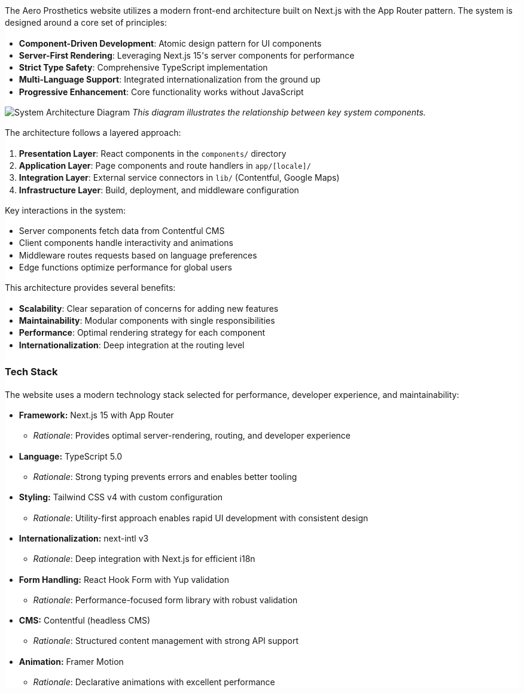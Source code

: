 The Aero Prosthetics website utilizes a modern front-end architecture built on Next.js with the App Router pattern. The system is designed around a core set of principles:

- **Component-Driven Development**: Atomic design pattern for UI components
- **Server-First Rendering**: Leveraging Next.js 15's server components for performance
- **Strict Type Safety**: Comprehensive TypeScript implementation
- **Multi-Language Support**: Integrated internationalization from the ground up
- **Progressive Enhancement**: Core functionality works without JavaScript

![System Architecture Diagram](architecture.png)
*This diagram illustrates the relationship between key system components.*

The architecture follows a layered approach:

1. **Presentation Layer**: React components in the `components/` directory
2. **Application Layer**: Page components and route handlers in `app/[locale]/`
3. **Integration Layer**: External service connectors in `lib/` (Contentful, Google Maps)
4. **Infrastructure Layer**: Build, deployment, and middleware configuration

Key interactions in the system:
- Server components fetch data from Contentful CMS
- Client components handle interactivity and animations
- Middleware routes requests based on language preferences
- Edge functions optimize performance for global users

This architecture provides several benefits:
- **Scalability**: Clear separation of concerns for adding new features
- **Maintainability**: Modular components with single responsibilities
- **Performance**: Optimal rendering strategy for each component
- **Internationalization**: Deep integration at the routing level

### Tech Stack

The website uses a modern technology stack selected for performance, developer experience, and maintainability:

- **Framework:** Next.js 15 with App Router
  - *Rationale*: Provides optimal server-rendering, routing, and developer experience
  
- **Language:** TypeScript 5.0
  - *Rationale*: Strong typing prevents errors and enables better tooling
  
- **Styling:** Tailwind CSS v4 with custom configuration
  - *Rationale*: Utility-first approach enables rapid UI development with consistent design
  
- **Internationalization:** next-intl v3
  - *Rationale*: Deep integration with Next.js for efficient i18n
  
- **Form Handling:** React Hook Form with Yup validation
  - *Rationale*: Performance-focused form library with robust validation
  
- **CMS:** Contentful (headless CMS)
  - *Rationale*: Structured content management with strong API support
  
- **Animation:** Framer Motion
  - *Rationale*: Declarative animations with excellent performance
  